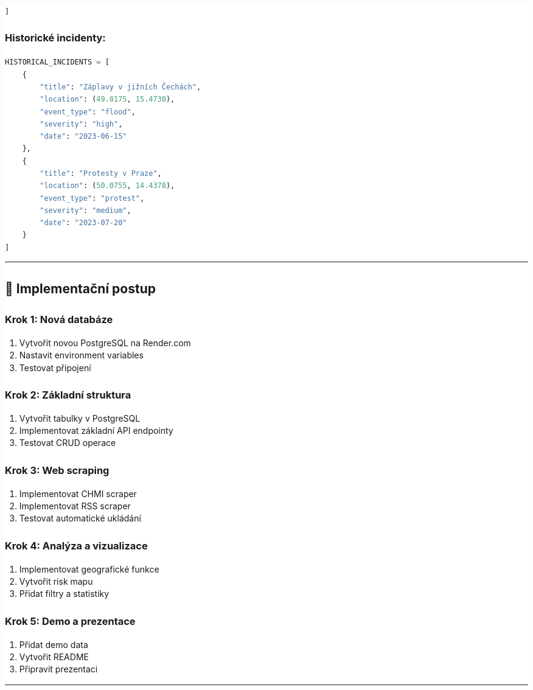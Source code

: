 ```python
]
```

### **Historické incidenty:**
```python
HISTORICAL_INCIDENTS = [
    {
        "title": "Záplavy v jižních Čechách",
        "location": (49.8175, 15.4730),
        "event_type": "flood",
        "severity": "high",
        "date": "2023-06-15"
    },
    {
        "title": "Protesty v Praze",
        "location": (50.0755, 14.4378),
        "event_type": "protest",
        "severity": "medium",
        "date": "2023-07-20"
    }
]
```

---

## 🚀 Implementační postup

### **Krok 1: Nová databáze**
1. Vytvořit novou PostgreSQL na Render.com
2. Nastavit environment variables
3. Testovat připojení

### **Krok 2: Základní struktura**
1. Vytvořit tabulky v PostgreSQL
2. Implementovat základní API endpointy
3. Testovat CRUD operace

### **Krok 3: Web scraping**
1. Implementovat CHMI scraper
2. Implementovat RSS scraper
3. Testovat automatické ukládání

### **Krok 4: Analýza a vizualizace**
1. Implementovat geografické funkce
2. Vytvořit risk mapu
3. Přidat filtry a statistiky

### **Krok 5: Demo a prezentace**
1. Přidat demo data
2. Vytvořit README
3. Připravit prezentaci

---